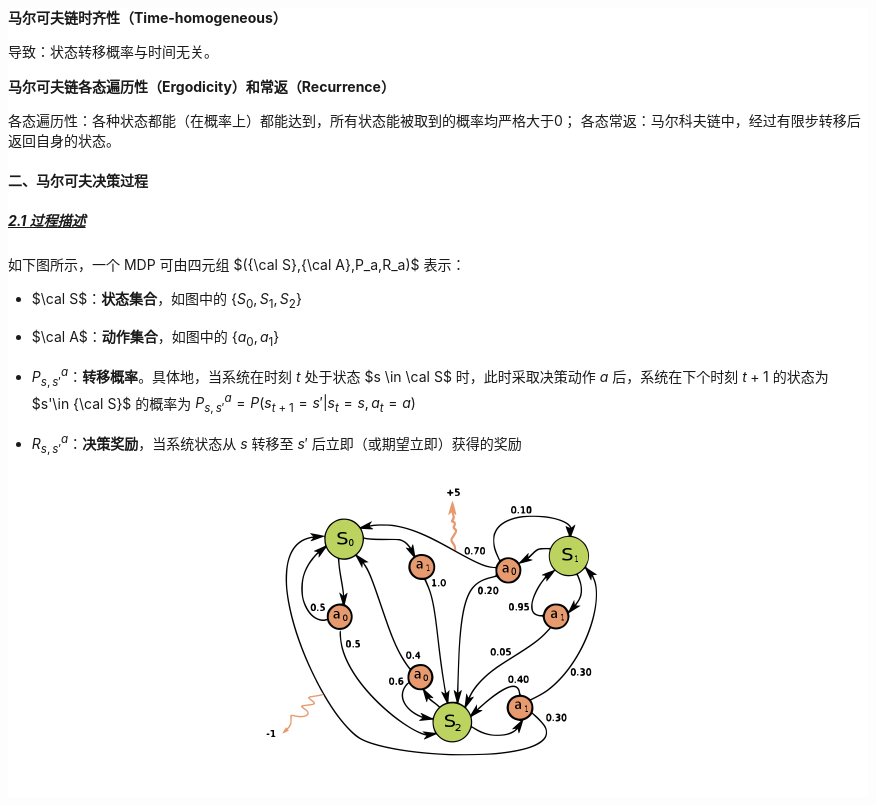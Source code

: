 **马尔可夫链时齐性（Time-homogeneous）**

导致：状态转移概率与时间无关。

**马尔可夫链各态遍历性（Ergodicity）和常返（Recurrence）**

各态遍历性：各种状态都能（在概率上）都能达到，所有状态能被取到的概率均严格大于0；
各态常返：马尔科夫链中，经过有限步转移后返回自身的状态。


#### 二、马尔可夫决策过程

##### <u>2.1 过程描述</u>

如下图所示，一个 MDP 可由四元组 $({\cal S},{\cal A},P_a,R_a)$ 表示：

- $\cal S$：**状态集合**，如图中的 $\left\{S_0,S_1,S_2\right\}$

- $\cal A$：**动作集合**，如图中的 $\left\{a_0,a_1\right\}$

- $P_{s,s'}^a$：**转移概率**。具体地，当系统在时刻 $t$ 处于状态 $s \in \cal S$ 时，此时采取决策动作 $a$ 后，系统在下个时刻 $t+1$ 的状态为 $s'\in {\cal S}$ 的概率为 $P_{s, s'}^a = P(s_{t+1} = s'|s_t = s, a_t = a)$

- $R_{s,s'}^a$：**决策奖励**，当系统状态从 $s$ 转移至 $s'$ 后立即（或期望立即）获得的奖励

<div align=center>
<img width = '400' height ='' src ="img/马尔可夫决策过程_1.jpeg"/>
</div>
